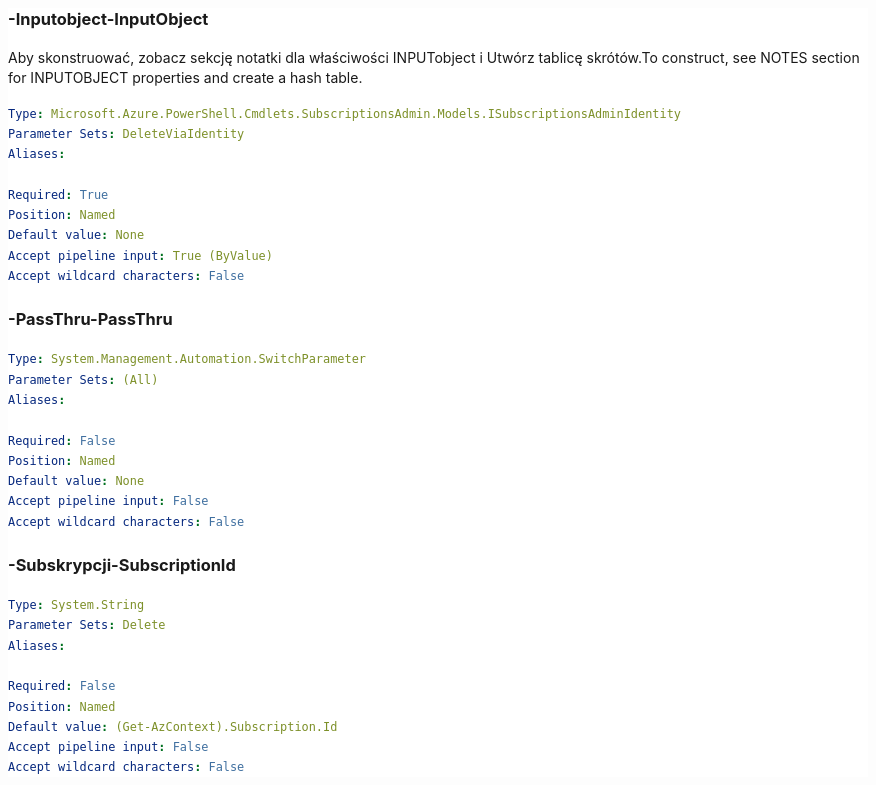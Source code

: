 ### <span data-ttu-id="02c08-113">-Inputobject</span><span class="sxs-lookup"><span data-stu-id="02c08-113">-InputObject</span></span>
<span data-ttu-id="02c08-114">Aby skonstruować, zobacz sekcję notatki dla właściwości INPUTobject i Utwórz tablicę skrótów.</span><span class="sxs-lookup"><span data-stu-id="02c08-114">To construct, see NOTES section for INPUTOBJECT properties and create a hash table.</span></span>

```yaml
Type: Microsoft.Azure.PowerShell.Cmdlets.SubscriptionsAdmin.Models.ISubscriptionsAdminIdentity
Parameter Sets: DeleteViaIdentity
Aliases:

Required: True
Position: Named
Default value: None
Accept pipeline input: True (ByValue)
Accept wildcard characters: False

```

### <span data-ttu-id="02c08-115">-PassThru</span><span class="sxs-lookup"><span data-stu-id="02c08-115">-PassThru</span></span>


```yaml
Type: System.Management.Automation.SwitchParameter
Parameter Sets: (All)
Aliases:

Required: False
Position: Named
Default value: None
Accept pipeline input: False
Accept wildcard characters: False

```

### <span data-ttu-id="02c08-116">-Subskrypcji</span><span class="sxs-lookup"><span data-stu-id="02c08-116">-SubscriptionId</span></span>


```yaml
Type: System.String
Parameter Sets: Delete
Aliases:

Required: False
Position: Named
Default value: (Get-AzContext).Subscription.Id
Accept pipeline input: False
Accept wildcard characters: False

```
